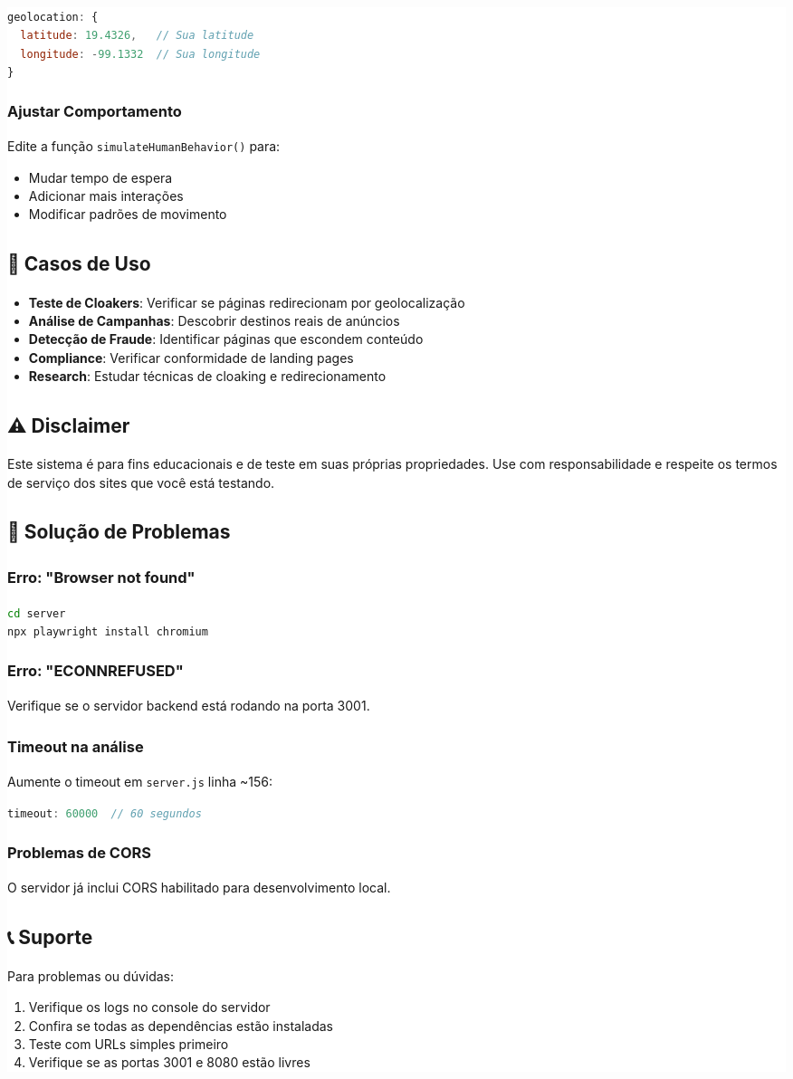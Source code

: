 ```javascript
geolocation: { 
  latitude: 19.4326,   // Sua latitude
  longitude: -99.1332  // Sua longitude
}
```

### Ajustar Comportamento

Edite a função `simulateHumanBehavior()` para:
- Mudar tempo de espera
- Adicionar mais interações
- Modificar padrões de movimento

## 🎯 Casos de Uso

- **Teste de Cloakers**: Verificar se páginas redirecionam por geolocalização
- **Análise de Campanhas**: Descobrir destinos reais de anúncios
- **Detecção de Fraude**: Identificar páginas que escondem conteúdo
- **Compliance**: Verificar conformidade de landing pages
- **Research**: Estudar técnicas de cloaking e redirecionamento

## ⚠️ Disclaimer

Este sistema é para fins educacionais e de teste em suas próprias propriedades. Use com responsabilidade e respeite os termos de serviço dos sites que você está testando.

## 🐛 Solução de Problemas

### Erro: "Browser not found"
```bash
cd server
npx playwright install chromium
```

### Erro: "ECONNREFUSED"
Verifique se o servidor backend está rodando na porta 3001.

### Timeout na análise
Aumente o timeout em `server.js` linha ~156:
```javascript
timeout: 60000  // 60 segundos
```

### Problemas de CORS
O servidor já inclui CORS habilitado para desenvolvimento local.

## 📞 Suporte

Para problemas ou dúvidas:
1. Verifique os logs no console do servidor
2. Confira se todas as dependências estão instaladas
3. Teste com URLs simples primeiro
4. Verifique se as portas 3001 e 8080 estão livres
